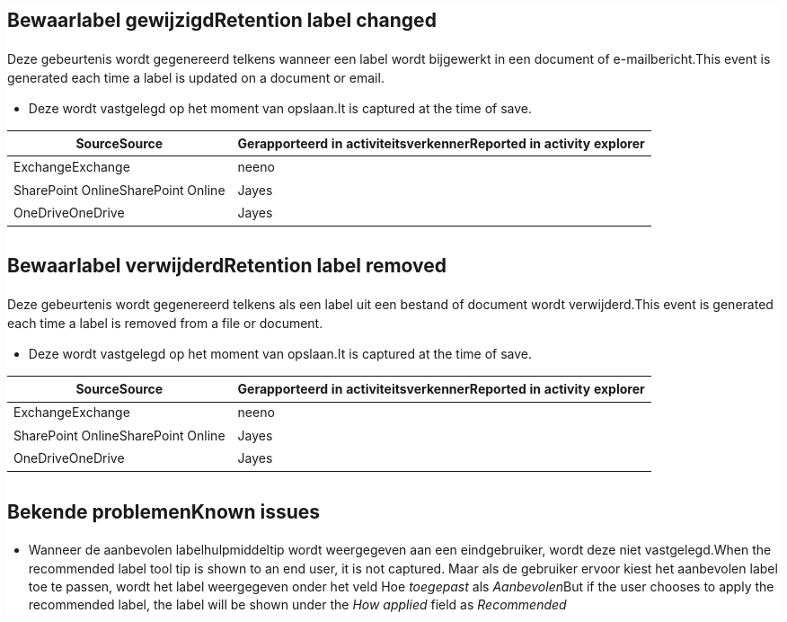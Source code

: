 ## <a name="retention-label-changed"></a><span data-ttu-id="5b8d6-422">Bewaarlabel gewijzigd</span><span class="sxs-lookup"><span data-stu-id="5b8d6-422">Retention label changed</span></span>

<span data-ttu-id="5b8d6-423">Deze gebeurtenis wordt gegenereerd telkens wanneer een label wordt bijgewerkt in een document of e-mailbericht.</span><span class="sxs-lookup"><span data-stu-id="5b8d6-423">This event is generated each time a label is updated on a document or email.</span></span>

- <span data-ttu-id="5b8d6-424">Deze wordt vastgelegd op het moment van opslaan.</span><span class="sxs-lookup"><span data-stu-id="5b8d6-424">It is captured at the time of save.</span></span>

|<span data-ttu-id="5b8d6-425">Source</span><span class="sxs-lookup"><span data-stu-id="5b8d6-425">Source</span></span>  |<span data-ttu-id="5b8d6-426">Gerapporteerd in activiteitsverkenner</span><span class="sxs-lookup"><span data-stu-id="5b8d6-426">Reported in activity explorer</span></span> |
|---------|---------| 
|<span data-ttu-id="5b8d6-427">Exchange</span><span class="sxs-lookup"><span data-stu-id="5b8d6-427">Exchange</span></span>         |<span data-ttu-id="5b8d6-428">nee</span><span class="sxs-lookup"><span data-stu-id="5b8d6-428">no</span></span>       |
|<span data-ttu-id="5b8d6-429">SharePoint Online</span><span class="sxs-lookup"><span data-stu-id="5b8d6-429">SharePoint Online</span></span>|<span data-ttu-id="5b8d6-430">Ja</span><span class="sxs-lookup"><span data-stu-id="5b8d6-430">yes</span></span>          |
|<span data-ttu-id="5b8d6-431">OneDrive</span><span class="sxs-lookup"><span data-stu-id="5b8d6-431">OneDrive</span></span> |<span data-ttu-id="5b8d6-432">Ja</span><span class="sxs-lookup"><span data-stu-id="5b8d6-432">yes</span></span>|
 
## <a name="retention-label-removed"></a><span data-ttu-id="5b8d6-433">Bewaarlabel verwijderd</span><span class="sxs-lookup"><span data-stu-id="5b8d6-433">Retention label removed</span></span>

<span data-ttu-id="5b8d6-434">Deze gebeurtenis wordt gegenereerd telkens als een label uit een bestand of document wordt verwijderd.</span><span class="sxs-lookup"><span data-stu-id="5b8d6-434">This event is generated each time a label is removed from a file or document.</span></span>

- <span data-ttu-id="5b8d6-435">Deze wordt vastgelegd op het moment van opslaan.</span><span class="sxs-lookup"><span data-stu-id="5b8d6-435">It is captured at the time of save.</span></span>

|<span data-ttu-id="5b8d6-436">Source</span><span class="sxs-lookup"><span data-stu-id="5b8d6-436">Source</span></span>  |<span data-ttu-id="5b8d6-437">Gerapporteerd in activiteitsverkenner</span><span class="sxs-lookup"><span data-stu-id="5b8d6-437">Reported in activity explorer</span></span> |
|---------|---------| 
|<span data-ttu-id="5b8d6-438">Exchange</span><span class="sxs-lookup"><span data-stu-id="5b8d6-438">Exchange</span></span>         |<span data-ttu-id="5b8d6-439">nee</span><span class="sxs-lookup"><span data-stu-id="5b8d6-439">no</span></span>       |
|<span data-ttu-id="5b8d6-440">SharePoint Online</span><span class="sxs-lookup"><span data-stu-id="5b8d6-440">SharePoint Online</span></span>|<span data-ttu-id="5b8d6-441">Ja</span><span class="sxs-lookup"><span data-stu-id="5b8d6-441">yes</span></span>          |
|<span data-ttu-id="5b8d6-442">OneDrive</span><span class="sxs-lookup"><span data-stu-id="5b8d6-442">OneDrive</span></span> |<span data-ttu-id="5b8d6-443">Ja</span><span class="sxs-lookup"><span data-stu-id="5b8d6-443">yes</span></span>|


## <a name="known-issues"></a><span data-ttu-id="5b8d6-444">Bekende problemen</span><span class="sxs-lookup"><span data-stu-id="5b8d6-444">Known issues</span></span>
  
- <span data-ttu-id="5b8d6-445">Wanneer de aanbevolen labelhulpmiddeltip wordt weergegeven aan een eindgebruiker, wordt deze niet vastgelegd.</span><span class="sxs-lookup"><span data-stu-id="5b8d6-445">When the recommended label tool tip is shown to an end user, it is not captured.</span></span> <span data-ttu-id="5b8d6-446">Maar als de gebruiker ervoor kiest het aanbevolen label toe te passen, wordt het label weergegeven onder het veld Hoe *toegepast* als *Aanbevolen*</span><span class="sxs-lookup"><span data-stu-id="5b8d6-446">But if the user chooses to apply the recommended label, the label will be shown under the *How applied* field as *Recommended*</span></span>  
